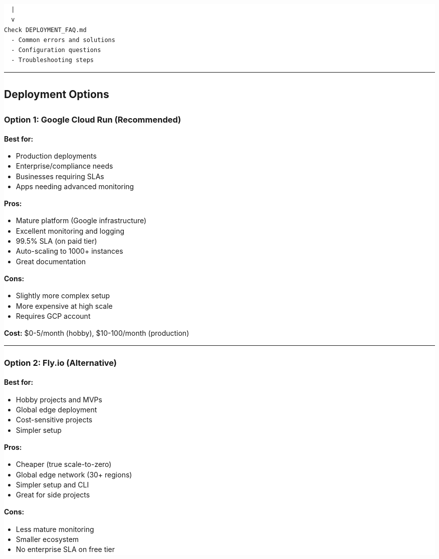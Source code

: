 ```
  |
  v
Check DEPLOYMENT_FAQ.md
  - Common errors and solutions
  - Configuration questions
  - Troubleshooting steps
```

---

## Deployment Options

### Option 1: Google Cloud Run (Recommended)

**Best for:**
- Production deployments
- Enterprise/compliance needs
- Businesses requiring SLAs
- Apps needing advanced monitoring

**Pros:**
- Mature platform (Google infrastructure)
- Excellent monitoring and logging
- 99.5% SLA (on paid tier)
- Auto-scaling to 1000+ instances
- Great documentation

**Cons:**
- Slightly more complex setup
- More expensive at high scale
- Requires GCP account

**Cost:** $0-5/month (hobby), $10-100/month (production)

---

### Option 2: Fly.io (Alternative)

**Best for:**
- Hobby projects and MVPs
- Global edge deployment
- Cost-sensitive projects
- Simpler setup

**Pros:**
- Cheaper (true scale-to-zero)
- Global edge network (30+ regions)
- Simpler setup and CLI
- Great for side projects

**Cons:**
- Less mature monitoring
- Smaller ecosystem
- No enterprise SLA on free tier
